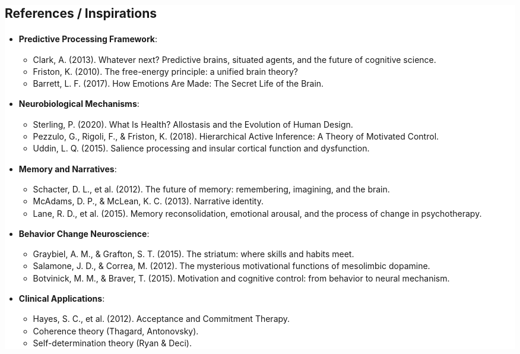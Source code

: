 
## References / Inspirations

- **Predictive Processing Framework**:
  - Clark, A. (2013). Whatever next? Predictive brains, situated agents, and the future of cognitive science.
  - Friston, K. (2010). The free-energy principle: a unified brain theory?
  - Barrett, L. F. (2017). How Emotions Are Made: The Secret Life of the Brain.

- **Neurobiological Mechanisms**:
  - Sterling, P. (2020). What Is Health? Allostasis and the Evolution of Human Design.
  - Pezzulo, G., Rigoli, F., & Friston, K. (2018). Hierarchical Active Inference: A Theory of Motivated Control.
  - Uddin, L. Q. (2015). Salience processing and insular cortical function and dysfunction.

- **Memory and Narratives**:
  - Schacter, D. L., et al. (2012). The future of memory: remembering, imagining, and the brain.
  - McAdams, D. P., & McLean, K. C. (2013). Narrative identity.
  - Lane, R. D., et al. (2015). Memory reconsolidation, emotional arousal, and the process of change in psychotherapy.

- **Behavior Change Neuroscience**:
  - Graybiel, A. M., & Grafton, S. T. (2015). The striatum: where skills and habits meet.
  - Salamone, J. D., & Correa, M. (2012). The mysterious motivational functions of mesolimbic dopamine.
  - Botvinick, M. M., & Braver, T. (2015). Motivation and cognitive control: from behavior to neural mechanism.

- **Clinical Applications**:
  - Hayes, S. C., et al. (2012). Acceptance and Commitment Therapy.
  - Coherence theory (Thagard, Antonovsky).
  - Self-determination theory (Ryan & Deci).